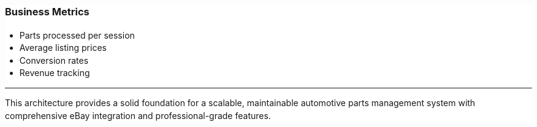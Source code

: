 ### **Business Metrics**
- Parts processed per session
- Average listing prices
- Conversion rates
- Revenue tracking

---

This architecture provides a solid foundation for a scalable, maintainable automotive parts management system with comprehensive eBay integration and professional-grade features.
